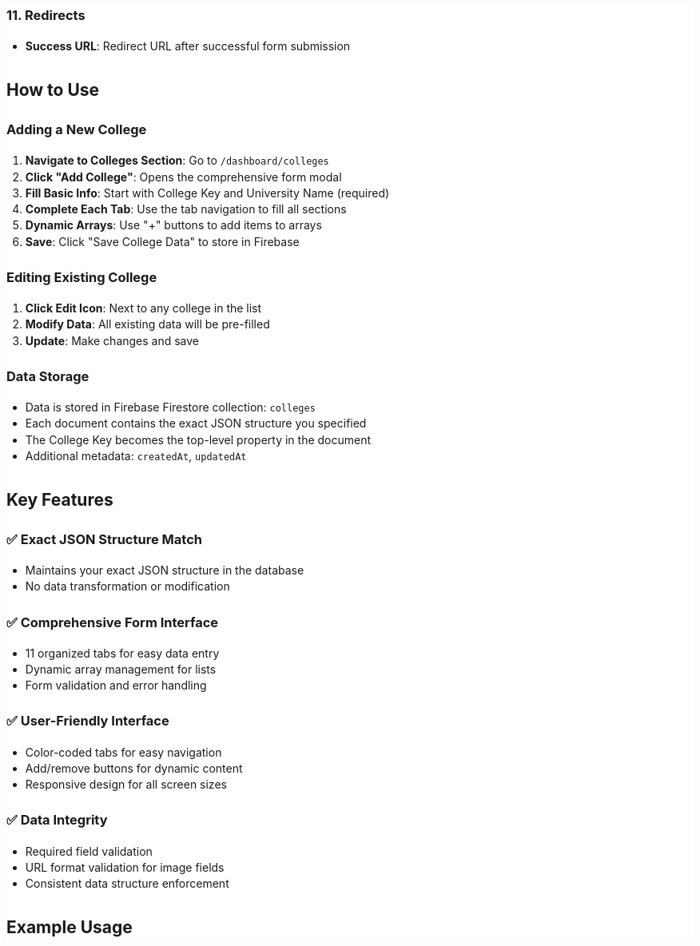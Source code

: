 ### 11. Redirects
- **Success URL**: Redirect URL after successful form submission

## How to Use

### Adding a New College

1. **Navigate to Colleges Section**: Go to `/dashboard/colleges`
2. **Click "Add College"**: Opens the comprehensive form modal
3. **Fill Basic Info**: Start with College Key and University Name (required)
4. **Complete Each Tab**: Use the tab navigation to fill all sections
5. **Dynamic Arrays**: Use "+" buttons to add items to arrays
6. **Save**: Click "Save College Data" to store in Firebase

### Editing Existing College

1. **Click Edit Icon**: Next to any college in the list
2. **Modify Data**: All existing data will be pre-filled
3. **Update**: Make changes and save

### Data Storage

- Data is stored in Firebase Firestore collection: `colleges`
- Each document contains the exact JSON structure you specified
- The College Key becomes the top-level property in the document
- Additional metadata: `createdAt`, `updatedAt`

## Key Features

### ✅ **Exact JSON Structure Match**
- Maintains your exact JSON structure in the database
- No data transformation or modification

### ✅ **Comprehensive Form Interface**
- 11 organized tabs for easy data entry
- Dynamic array management for lists
- Form validation and error handling

### ✅ **User-Friendly Interface**
- Color-coded tabs for easy navigation
- Add/remove buttons for dynamic content
- Responsive design for all screen sizes

### ✅ **Data Integrity**
- Required field validation
- URL format validation for image fields
- Consistent data structure enforcement

## Example Usage

